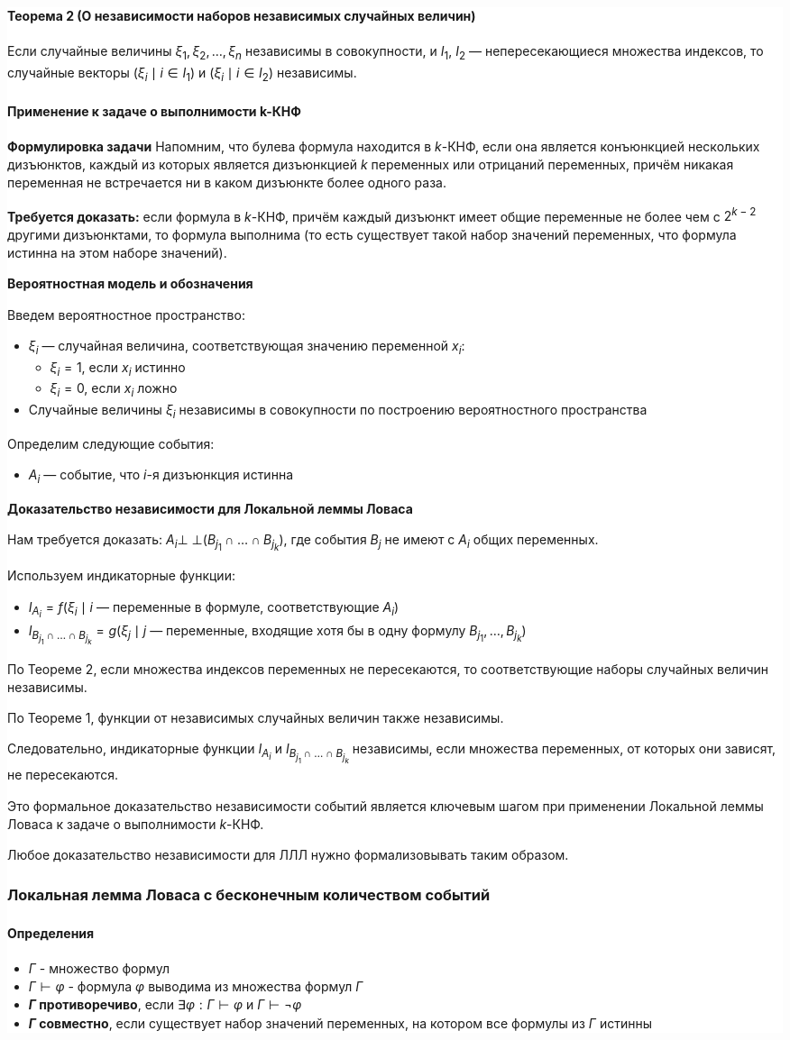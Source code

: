 #### Теорема 2 (О независимости наборов независимых случайных величин)
Если случайные величины $\xi_1, \xi_2, \ldots, \xi_n$ независимы в совокупности, и $I_1$, $I_2$ — непересекающиеся множества индексов, то случайные векторы $(\xi_i \mid i \in I_1)$ и $(\xi_i \mid i \in I_2)$ независимы.

#### Применение к задаче о выполнимости k-КНФ

 **Формулировка задачи**
Напомним, что булева формула находится в $k$-КНФ, если она является конъюнкцией нескольких дизъюнктов, каждый из которых является дизъюнкцией $k$ переменных или отрицаний переменных, причём никакая переменная не встречается ни в каком дизъюнкте более одного раза. 

**Требуется доказать:** если формула в $k$-КНФ, причём каждый дизъюнкт имеет общие переменные не более чем с $2^{k-2}$ другими дизъюнктами, то формула выполнима (то есть существует такой набор значений переменных, что формула истинна на этом наборе значений).

 **Вероятностная модель и обозначения**

Введем вероятностное пространство:
- $\xi_i$ — случайная величина, соответствующая значению переменной $x_i$:
  - $\xi_i = 1$, если $x_i$ истинно
  - $\xi_i = 0$, если $x_i$ ложно
- Случайные величины $\xi_i$ независимы в совокупности по построению вероятностного пространства

Определим следующие события:
- $A_i$ — событие, что $i$-я дизъюнкция истинна

 **Доказательство независимости для Локальной леммы Ловаса**

Нам требуется доказать: $A_i \bot\!\!\!\bot (B_{j_1} \cap \ldots \cap B_{j_k})$, где события $B_j$ не имеют с $A_i$ общих переменных.

Используем индикаторные функции:
- $I_{A_i} = f(\xi_i \mid i \text{ — переменные в формуле, соответствующие } A_i)$
- $I_{B_{j_1} \cap \ldots \cap B_{j_k}} = g(\xi_j \mid j \text{ — переменные, входящие хотя бы в одну формулу } B_{j_1},\ldots,B_{j_k})$

По Теореме 2, если множества индексов переменных не пересекаются, то соответствующие наборы случайных величин независимы.

По Теореме 1, функции от независимых случайных величин также независимы.

Следовательно, индикаторные функции $I_{A_i}$ и $I_{B_{j_1} \cap \ldots \cap B_{j_k}}$ независимы, если множества переменных, от которых они зависят, не пересекаются.

Это формальное доказательство независимости событий является ключевым шагом при применении Локальной леммы Ловаса к задаче о выполнимости $k$-КНФ.

Любое доказательство независимости для ЛЛЛ нужно формализовывать таким образом.

### Локальная лемма Ловаса с бесконечным количеством событий

#### Определения

- $\Gamma$ - множество формул
- $\Gamma \vdash \varphi$ - формула $\varphi$ выводима из множества формул $\Gamma$
- **$\Gamma$ противоречиво**, если $\exists \varphi: \Gamma \vdash \varphi$ и $\Gamma \vdash \neg\varphi$
- **$\Gamma$ совместно**, если существует набор значений переменных, на котором все формулы из $\Gamma$ истинны
